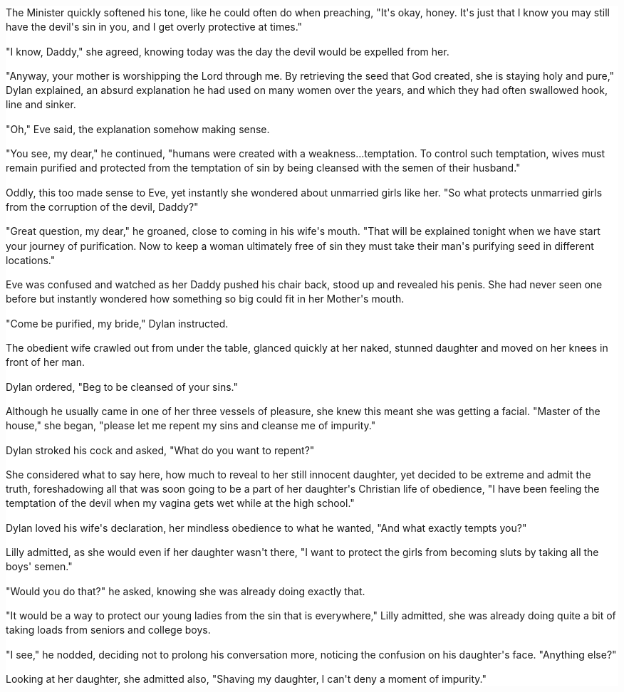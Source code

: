 The Minister quickly softened his tone, like he could often do when preaching, "It's okay, honey. It's just that I know you may still have the devil's sin in you, and I get overly protective at times." 

"I know, Daddy," she agreed, knowing today was the day the devil would be expelled from her. 

"Anyway, your mother is worshipping the Lord through me. By retrieving the seed that God created, she is staying holy and pure," Dylan explained, an absurd explanation he had used on many women over the years, and which they had often swallowed hook, line and sinker. 

"Oh," Eve said, the explanation somehow making sense. 

"You see, my dear," he continued, "humans were created with a weakness...temptation. To control such temptation, wives must remain purified and protected from the temptation of sin by being cleansed with the semen of their husband." 

Oddly, this too made sense to Eve, yet instantly she wondered about unmarried girls like her. "So what protects unmarried girls from the corruption of the devil, Daddy?" 

"Great question, my dear," he groaned, close to coming in his wife's mouth. "That will be explained tonight when we have start your journey of purification. Now to keep a woman ultimately free of sin they must take their man's purifying seed in different locations." 

Eve was confused and watched as her Daddy pushed his chair back, stood up and revealed his penis. She had never seen one before but instantly wondered how something so big could fit in her Mother's mouth. 

"Come be purified, my bride," Dylan instructed. 

The obedient wife crawled out from under the table, glanced quickly at her naked, stunned daughter and moved on her knees in front of her man. 

Dylan ordered, "Beg to be cleansed of your sins." 

Although he usually came in one of her three vessels of pleasure, she knew this meant she was getting a facial. "Master of the house," she began, "please let me repent my sins and cleanse me of impurity." 

Dylan stroked his cock and asked, "What do you want to repent?" 

She considered what to say here, how much to reveal to her still innocent daughter, yet decided to be extreme and admit the truth, foreshadowing all that was soon going to be a part of her daughter's Christian life of obedience, "I have been feeling the temptation of the devil when my vagina gets wet while at the high school." 

Dylan loved his wife's declaration, her mindless obedience to what he wanted, "And what exactly tempts you?" 

Lilly admitted, as she would even if her daughter wasn't there, "I want to protect the girls from becoming sluts by taking all the boys' semen." 

"Would you do that?" he asked, knowing she was already doing exactly that. 

"It would be a way to protect our young ladies from the sin that is everywhere," Lilly admitted, she was already doing quite a bit of taking loads from seniors and college boys. 

"I see," he nodded, deciding not to prolong his conversation more, noticing the confusion on his daughter's face. "Anything else?" 

Looking at her daughter, she admitted also, "Shaving my daughter, I can't deny a moment of impurity." 
